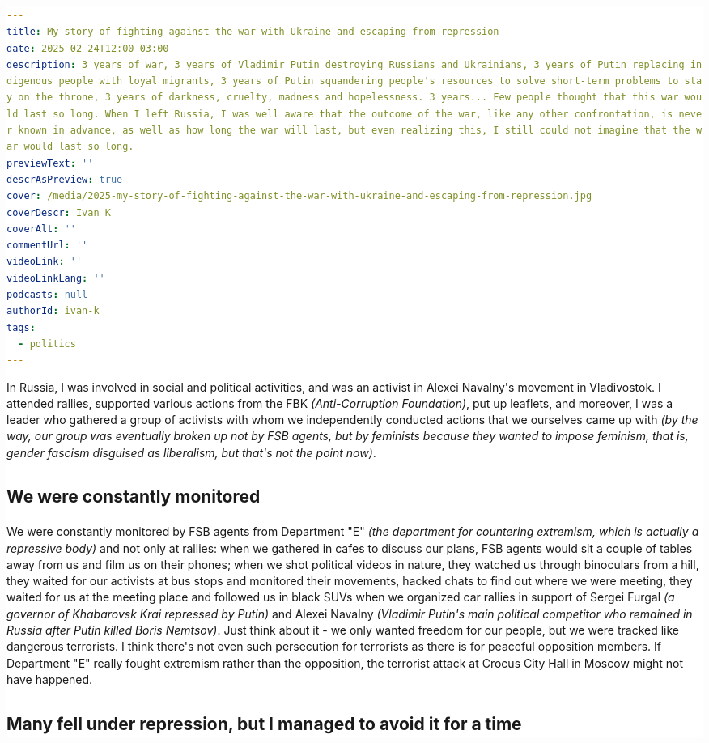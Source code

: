 ```yaml
---
title: My story of fighting against the war with Ukraine and escaping from repression
date: 2025-02-24T12:00-03:00
description: 3 years of war, 3 years of Vladimir Putin destroying Russians and Ukrainians, 3 years of Putin replacing indigenous people with loyal migrants, 3 years of Putin squandering people's resources to solve short-term problems to stay on the throne, 3 years of darkness, cruelty, madness and hopelessness. 3 years... Few people thought that this war would last so long. When I left Russia, I was well aware that the outcome of the war, like any other confrontation, is never known in advance, as well as how long the war will last, but even realizing this, I still could not imagine that the war would last so long.
previewText: ''
descrAsPreview: true
cover: /media/2025-my-story-of-fighting-against-the-war-with-ukraine-and-escaping-from-repression.jpg
coverDescr: Ivan K
coverAlt: ''
commentUrl: ''
videoLink: ''
videoLinkLang: ''
podcasts: null
authorId: ivan-k
tags:
  - politics
---
```

In Russia, I was involved in social and political activities, and was an activist in Alexei Navalny's movement in Vladivostok. I attended rallies, supported various actions from the FBK _(Anti-Corruption Foundation)_, put up leaflets, and moreover, I was a leader who gathered a group of activists with whom we independently conducted actions that we ourselves came up with _(by the way, our group was eventually broken up not by FSB agents, but by feminists because they wanted to impose feminism, that is, gender fascism disguised as liberalism, but that's not the point now)_.

## We were constantly monitored

We were constantly monitored by FSB agents from Department "E" _(the department for countering extremism, which is actually a repressive body)_ and not only at rallies: when we gathered in cafes to discuss our plans, FSB agents would sit a couple of tables away from us and film us on their phones; when we shot political videos in nature, they watched us through binoculars from a hill, they waited for our activists at bus stops and monitored their movements, hacked chats to find out where we were meeting, they waited for us at the meeting place and followed us in black SUVs when we organized car rallies in support of Sergei Furgal _(a governor of Khabarovsk Krai repressed by Putin)_ and Alexei Navalny _(Vladimir Putin's main political competitor who remained in Russia after Putin killed Boris Nemtsov)_. Just think about it - we only wanted freedom for our people, but we were tracked like dangerous terrorists. I think there's not even such persecution for terrorists as there is for peaceful opposition members. If Department "E" really fought extremism rather than the opposition, the terrorist attack at Crocus City Hall in Moscow might not have happened.

## Many fell under repression, but I managed to avoid it for a time
